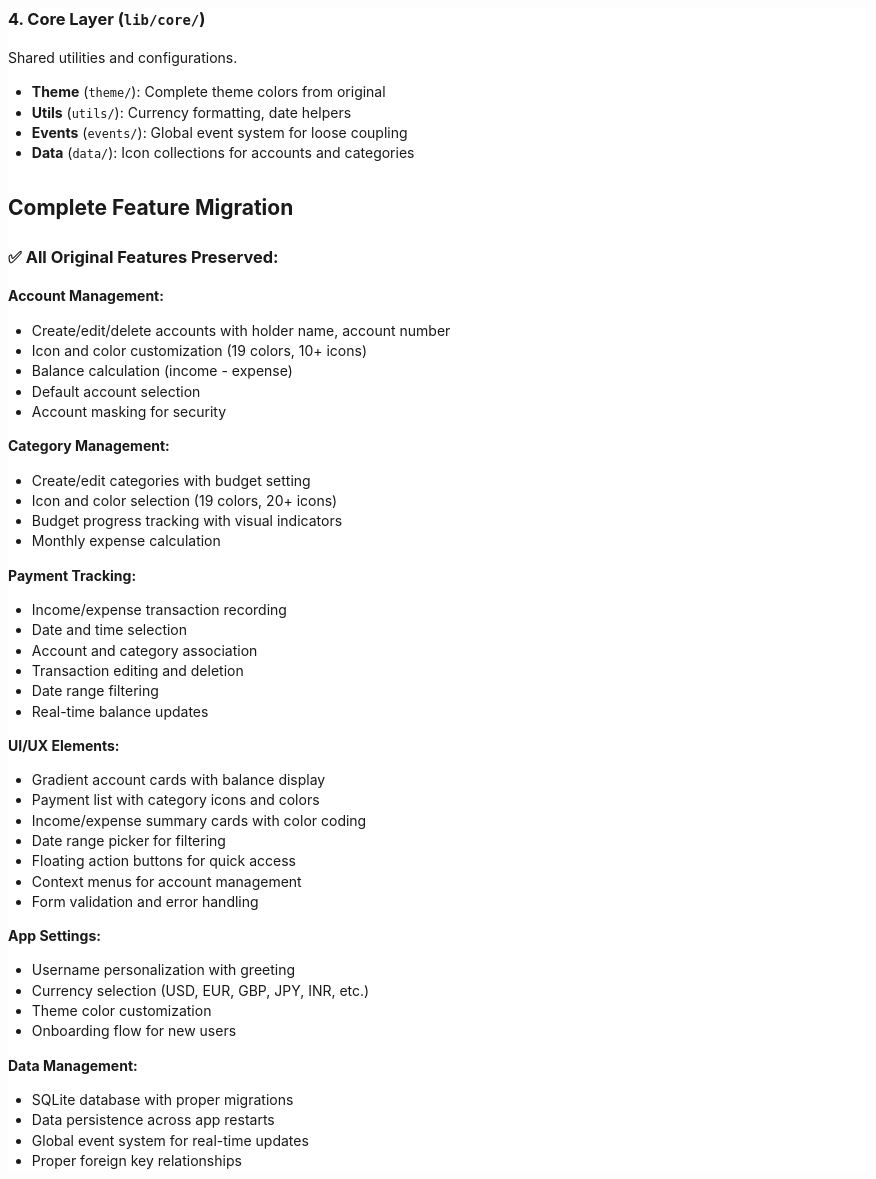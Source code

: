 ### 4. Core Layer (`lib/core/`)
Shared utilities and configurations.

- **Theme** (`theme/`): Complete theme colors from original
- **Utils** (`utils/`): Currency formatting, date helpers
- **Events** (`events/`): Global event system for loose coupling
- **Data** (`data/`): Icon collections for accounts and categories

## Complete Feature Migration

### ✅ All Original Features Preserved:

**Account Management:**
- Create/edit/delete accounts with holder name, account number
- Icon and color customization (19 colors, 10+ icons)
- Balance calculation (income - expense)
- Default account selection
- Account masking for security

**Category Management:**
- Create/edit categories with budget setting
- Icon and color selection (19 colors, 20+ icons)
- Budget progress tracking with visual indicators
- Monthly expense calculation

**Payment Tracking:**
- Income/expense transaction recording
- Date and time selection
- Account and category association
- Transaction editing and deletion
- Date range filtering
- Real-time balance updates

**UI/UX Elements:**
- Gradient account cards with balance display
- Payment list with category icons and colors
- Income/expense summary cards with color coding
- Date range picker for filtering
- Floating action buttons for quick access
- Context menus for account management
- Form validation and error handling

**App Settings:**
- Username personalization with greeting
- Currency selection (USD, EUR, GBP, JPY, INR, etc.)
- Theme color customization
- Onboarding flow for new users

**Data Management:**
- SQLite database with proper migrations
- Data persistence across app restarts
- Global event system for real-time updates
- Proper foreign key relationships
